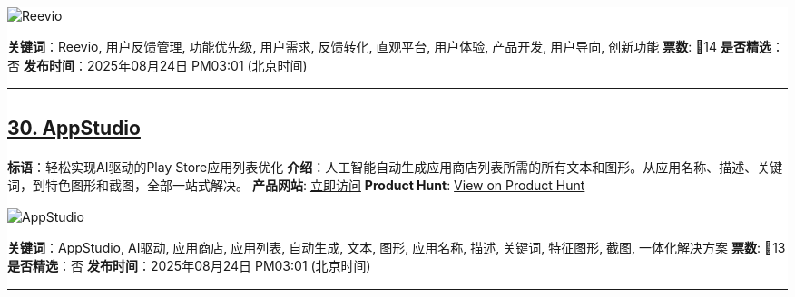 ![Reevio]()

**关键词**：Reevio, 用户反馈管理, 功能优先级, 用户需求, 反馈转化, 直观平台, 用户体验, 产品开发, 用户导向, 创新功能
**票数**: 🔺14
**是否精选**：否
**发布时间**：2025年08月24日 PM03:01 (北京时间)

---

## [30. AppStudio](https://www.producthunt.com/products/appstudio-2?utm_campaign=producthunt-api&utm_medium=api-v2&utm_source=Application%3A+daily+ph+%28ID%3A+133301%29)
**标语**：轻松实现AI驱动的Play Store应用列表优化
**介绍**：人工智能自动生成应用商店列表所需的所有文本和图形。从应用名称、描述、关键词，到特色图形和截图，全部一站式解决。
**产品网站**: [立即访问](https://www.producthunt.com/r/3A64SIY3IHMPZU?utm_campaign=producthunt-api&utm_medium=api-v2&utm_source=Application%3A+daily+ph+%28ID%3A+133301%29)
**Product Hunt**: [View on Product Hunt](https://www.producthunt.com/products/appstudio-2?utm_campaign=producthunt-api&utm_medium=api-v2&utm_source=Application%3A+daily+ph+%28ID%3A+133301%29)

![AppStudio]()

**关键词**：AppStudio, AI驱动, 应用商店, 应用列表, 自动生成, 文本, 图形, 应用名称, 描述, 关键词, 特征图形, 截图, 一体化解决方案
**票数**: 🔺13
**是否精选**：否
**发布时间**：2025年08月24日 PM03:01 (北京时间)

---

